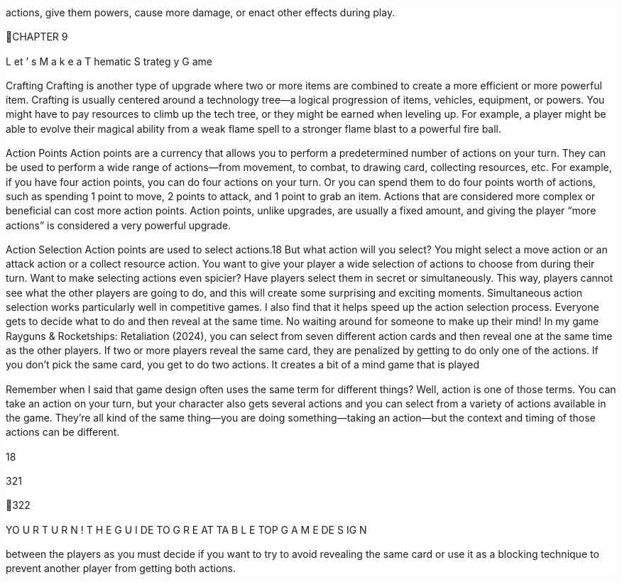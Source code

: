 actions, give them powers, cause more damage, or enact other effects during play.

CHAPTER 9

L et ’ s M a k e a T hematic S trateg y G ame

Crafting
Crafting is another type of upgrade where two or more items are combined to create a more
efficient or more powerful item. Crafting is usually centered around a technology tree—­a
logical progression of items, vehicles, equipment, or powers. You might have to pay resources
to climb up the tech tree, or they might be earned when leveling up. For example, a player
might be able to evolve their magical ability from a weak flame spell to a stronger flame blast
to a powerful fire ball.

Action Points
Action points are a currency that allows you to perform a predetermined number of actions
on your turn. They can be used to perform a wide range of actions—­from movement, to
combat, to drawing card, collecting resources, etc. For example, if you have four action points,
you can do four actions on your turn. Or you can spend them to do four points worth of
actions, such as spending 1 point to move, 2 points to attack, and 1 point to grab an item.
Actions that are considered more complex or beneficial can cost more action points. Action
points, unlike upgrades, are usually a fixed amount, and giving the player “more actions” is
considered a very powerful upgrade.

Action Selection
Action points are used to select actions.18 But what action will you select? You might select a
move action or an attack action or a collect resource action. You want to give your player a
wide selection of actions to choose from during their turn.
Want to make selecting actions even spicier? Have players select them in secret or simultaneously. This way, players cannot see what the other players are going to do, and this will
create some surprising and exciting moments. Simultaneous action selection works particularly well in competitive games. I also find that it helps speed up the action selection process.
Everyone gets to decide what to do and then reveal at the same time. No waiting around for
someone to make up their mind!
In my game Rayguns & Rocketships: Retaliation (2024), you can select from seven different
action cards and then reveal one at the same time as the other players. If two or more players
reveal the same card, they are penalized by getting to do only one of the actions. If you don’t
pick the same card, you get to do two actions. It creates a bit of a mind game that is played

Remember when I said that game design often uses the same term for different things? Well, action is one of
those terms. You can take an action on your turn, but your character also gets several actions and you can select
from a variety of actions available in the game. They’re all kind of the same thing—you are doing something—taking an action—­but the context and timing of those actions can be different.

18

321

322

YO U R T U R N ! T H E G U I DE TO G R E AT TA B L E TOP G A M E DE S IG N

between the players as you must decide if you want to try to avoid revealing the same card or
use it as a blocking technique to prevent another player from getting both actions.
